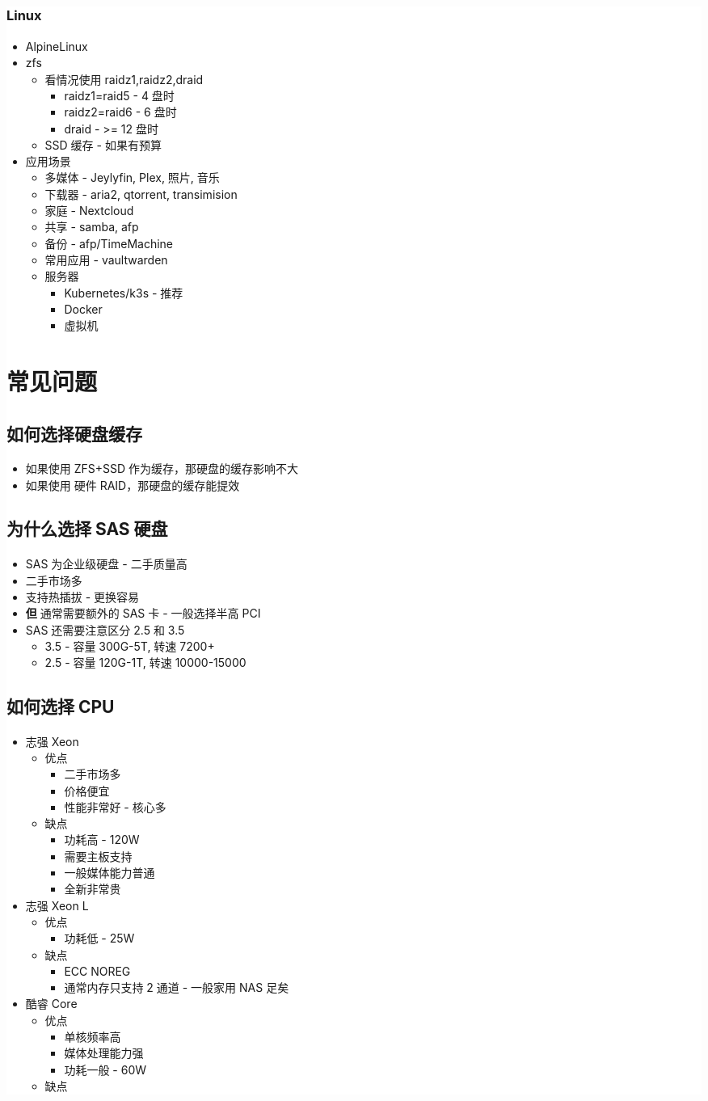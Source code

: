 ### Linux

- AlpineLinux
- zfs
  - 看情况使用 raidz1,raidz2,draid
    - raidz1=raid5 - 4 盘时
    - raidz2=raid6 - 6 盘时
    - draid - >= 12 盘时
  - SSD 缓存 - 如果有预算
- 应用场景
  - 多媒体 - Jeylyfin, Plex, 照片, 音乐
  - 下载器 - aria2, qtorrent, transimision
  - 家庭 - Nextcloud
  - 共享 - samba, afp
  - 备份 - afp/TimeMachine
  - 常用应用 - vaultwarden
  - 服务器
    - Kubernetes/k3s - 推荐
    - Docker
    - 虚拟机

# 常见问题

## 如何选择硬盘缓存

- 如果使用 ZFS+SSD 作为缓存，那硬盘的缓存影响不大
- 如果使用 硬件 RAID，那硬盘的缓存能提效

## 为什么选择 SAS 硬盘

- SAS 为企业级硬盘 - 二手质量高
- 二手市场多
- 支持热插拔 - 更换容易
- **但** 通常需要额外的 SAS 卡 - 一般选择半高 PCI
- SAS 还需要注意区分 2.5 和 3.5
  - 3.5 - 容量 300G-5T, 转速 7200+
  - 2.5 - 容量 120G-1T, 转速 10000-15000

## 如何选择 CPU

- 志强 Xeon
  - 优点
    - 二手市场多
    - 价格便宜
    - 性能非常好 - 核心多
  - 缺点
    - 功耗高 - 120W
    - 需要主板支持
    - 一般媒体能力普通
    - 全新非常贵
- 志强 Xeon L
  - 优点
    - 功耗低 - 25W
  - 缺点
    - ECC NOREG
    - 通常内存只支持 2 通道 - 一般家用 NAS 足矣
- 酷睿 Core
  - 优点
    - 单核频率高
    - 媒体处理能力强
    - 功耗一般 - 60W
  - 缺点